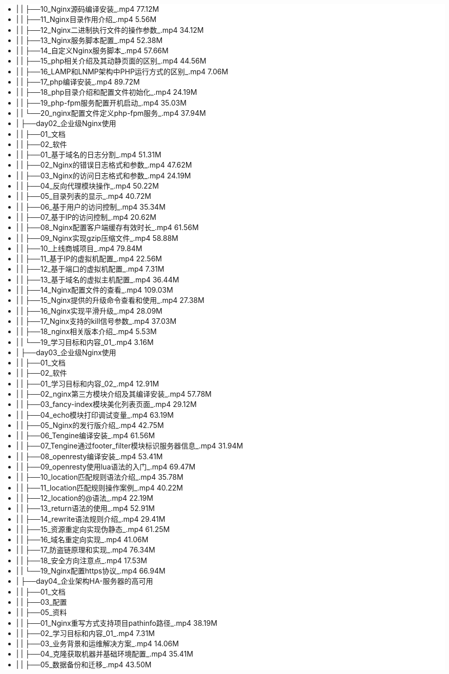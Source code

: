 - |   |   ├──10_Nginx源码编译安装_.mp4  77.12M
- |   |   ├──11_Nginx目录作用介绍_.mp4  5.56M
- |   |   ├──12_Nginx二进制执行文件的操作参数_.mp4  34.12M
- |   |   ├──13_Nginx服务脚本配置_.mp4  52.38M
- |   |   ├──14_自定义Nginx服务脚本_.mp4  57.66M
- |   |   ├──15_php相关介绍及其动静页面的区别_.mp4  44.56M
- |   |   ├──16_LAMP和LNMP架构中PHP运行方式的区别_.mp4  7.06M
- |   |   ├──17_php编译安装_.mp4  89.72M
- |   |   ├──18_php目录介绍和配置文件初始化_.mp4  24.19M
- |   |   ├──19_php-fpm服务配置开机启动_.mp4  35.03M
- |   |   └──20_nginx配置文件定义php-fpm服务_.mp4  37.94M
- |   ├──day02_企业级Nginx使用  
- |   |   ├──01_文档  
- |   |   ├──02_软件  
- |   |   ├──01_基于域名的日志分割_.mp4  51.31M
- |   |   ├──02_Nginx的错误日志格式和参数_.mp4  47.62M
- |   |   ├──03_Nginx的访问日志格式和参数_.mp4  24.19M
- |   |   ├──04_反向代理模块操作_.mp4  50.22M
- |   |   ├──05_目录列表的显示_.mp4  40.72M
- |   |   ├──06_基于用户的访问控制_.mp4  35.34M
- |   |   ├──07_基于IP的访问控制_.mp4  20.62M
- |   |   ├──08_Nginx配置客户端缓存有效时长_.mp4  61.56M
- |   |   ├──09_Nginx实现gzip压缩文件_.mp4  58.88M
- |   |   ├──10_上线商城项目_.mp4  79.84M
- |   |   ├──11_基于IP的虚拟机配置_.mp4  22.56M
- |   |   ├──12_基于端口的虚拟机配置_.mp4  7.31M
- |   |   ├──13_基于域名的虚拟主机配置_.mp4  36.44M
- |   |   ├──14_Nginx配置文件的查看_.mp4  109.03M
- |   |   ├──15_Nginx提供的升级命令查看和使用_.mp4  27.38M
- |   |   ├──16_Nginx实现平滑升级_.mp4  28.09M
- |   |   ├──17_Nginx支持的kill信号参数_.mp4  37.03M
- |   |   ├──18_nginx相关版本介绍_.mp4  5.53M
- |   |   └──19_学习目标和内容_01_.mp4  3.16M
- |   ├──day03_企业级Nginx使用  
- |   |   ├──01_文档  
- |   |   ├──02_软件  
- |   |   ├──01_学习目标和内容_02_.mp4  12.91M
- |   |   ├──02_nginx第三方模块介绍及其编译安装_.mp4  57.78M
- |   |   ├──03_fancy-index模块美化列表页面_.mp4  29.12M
- |   |   ├──04_echo模块打印调试变量_.mp4  63.19M
- |   |   ├──05_Nginx的发行版介绍_.mp4  42.75M
- |   |   ├──06_Tengine编译安装_.mp4  61.56M
- |   |   ├──07_Tengine通过footer_filter模块标识服务器信息_.mp4  31.94M
- |   |   ├──08_openresty编译安装_.mp4  53.41M
- |   |   ├──09_openresty使用lua语法的入门_.mp4  69.47M
- |   |   ├──10_location匹配规则语法介绍_.mp4  35.78M
- |   |   ├──11_location匹配规则操作案例_.mp4  40.22M
- |   |   ├──12_location的@语法_.mp4  22.19M
- |   |   ├──13_return语法的使用_.mp4  52.91M
- |   |   ├──14_rewrite语法规则介绍_.mp4  29.41M
- |   |   ├──15_资源重定向实现伪静态_.mp4  61.25M
- |   |   ├──16_域名重定向实现_.mp4  41.06M
- |   |   ├──17_防盗链原理和实现_.mp4  76.34M
- |   |   ├──18_安全方向注意点_.mp4  17.53M
- |   |   └──19_Nginx配置https协议_.mp4  66.94M
- |   ├──day04_企业架构HA-服务器的高可用  
- |   |   ├──01_文档  
- |   |   ├──03_配置  
- |   |   ├──05_资料  
- |   |   ├──01_Nginx重写方式支持项目pathinfo路径_.mp4  38.19M
- |   |   ├──02_学习目标和内容_01_.mp4  7.31M
- |   |   ├──03_业务背景和运维解决方案_.mp4  14.06M
- |   |   ├──04_克隆获取机器并基础环境配置_.mp4  35.41M
- |   |   ├──05_数据备份和迁移_.mp4  43.50M